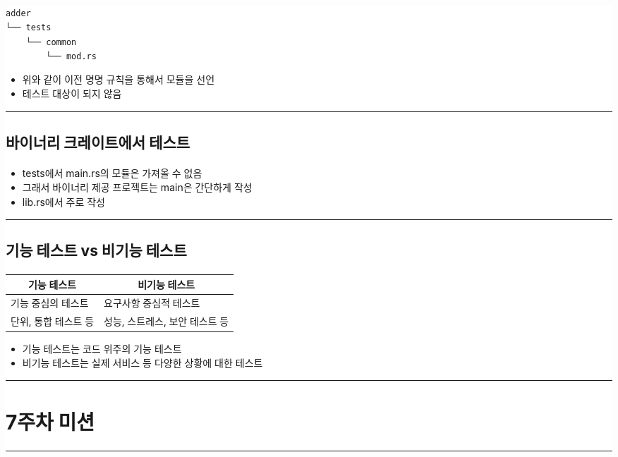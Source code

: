 ```
adder
└── tests    
    └── common
        └── mod.rs
```

- 위와 같이 이전 명명 규칙을 통해서 모듈을 선언
- 테스트 대상이 되지 않음

---

## 바이너리 크레이트에서 테스트

- tests에서 main.rs의 모듈은 가져올 수 없음
- 그래서 바이너리 제공 프로젝트는 main은 간단하게 작성
- lib.rs에서 주로 작성

---

## 기능 테스트 vs 비기능 테스트

| 기능 테스트 | 비기능 테스트 |
|------------|--------------|
| 기능 중심의 테스트 | 요구사항 중심적 테스트 |
| 단위, 통합 테스트 등 | 성능, 스트레스, 보안 테스트 등 |

- 기능 테스트는 코드 위주의 기능 테스트
- 비기능 테스트는 실제 서비스 등 다양한 상황에 대한 테스트

---

# 7주차 미션

---
